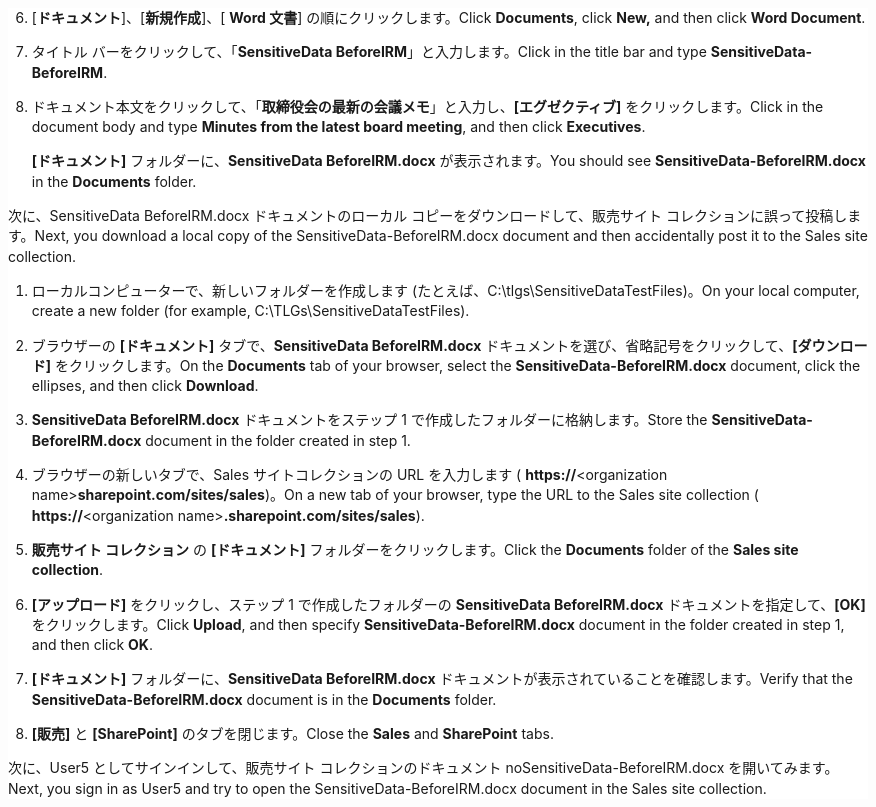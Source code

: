 6. <span data-ttu-id="e22b5-171">[**ドキュメント**]、[**新規作成**]、[ **Word 文書**] の順にクリックします。</span><span class="sxs-lookup"><span data-stu-id="e22b5-171">Click **Documents**, click **New,** and then click **Word Document**.</span></span>
    
7. <span data-ttu-id="e22b5-172">タイトル バーをクリックして、「**SensitiveData BeforeIRM**」と入力します。</span><span class="sxs-lookup"><span data-stu-id="e22b5-172">Click in the title bar and type **SensitiveData-BeforeIRM**.</span></span>
    
8. <span data-ttu-id="e22b5-173">ドキュメント本文をクリックして、「**取締役会の最新の会議メモ**」と入力し、**[エグゼクティブ]** をクリックします。</span><span class="sxs-lookup"><span data-stu-id="e22b5-173">Click in the document body and type **Minutes from the latest board meeting**, and then click **Executives**.</span></span>
    
     <span data-ttu-id="e22b5-174">**[ドキュメント]** フォルダーに、**SensitiveData BeforeIRM.docx** が表示されます。</span><span class="sxs-lookup"><span data-stu-id="e22b5-174">You should see **SensitiveData-BeforeIRM.docx** in the **Documents** folder.</span></span>
    
<span data-ttu-id="e22b5-175">次に、SensitiveData BeforeIRM.docx ドキュメントのローカル コピーをダウンロードして、販売サイト コレクションに誤って投稿します。</span><span class="sxs-lookup"><span data-stu-id="e22b5-175">Next, you download a local copy of the SensitiveData-BeforeIRM.docx document and then accidentally post it to the Sales site collection.</span></span>
  
1. <span data-ttu-id="e22b5-176">ローカルコンピューターで、新しいフォルダーを作成します (たとえば、C:\\tlgs\\SensitiveDataTestFiles)。</span><span class="sxs-lookup"><span data-stu-id="e22b5-176">On your local computer, create a new folder (for example, C:\\TLGs\\SensitiveDataTestFiles).</span></span>
    
2. <span data-ttu-id="e22b5-177">ブラウザーの **[ドキュメント]** タブで、**SensitiveData BeforeIRM.docx** ドキュメントを選び、省略記号をクリックして、**[ダウンロード]** をクリックします。</span><span class="sxs-lookup"><span data-stu-id="e22b5-177">On the **Documents** tab of your browser, select the **SensitiveData-BeforeIRM.docx** document, click the ellipses, and then click **Download**.</span></span>
    
3. <span data-ttu-id="e22b5-178">**SensitiveData BeforeIRM.docx** ドキュメントをステップ 1 で作成したフォルダーに格納します。</span><span class="sxs-lookup"><span data-stu-id="e22b5-178">Store the **SensitiveData-BeforeIRM.docx** document in the folder created in step 1.</span></span>
    
4. <span data-ttu-id="e22b5-179">ブラウザーの新しいタブで、Sales サイトコレクションの URL を入力します ( **https://**\<organization name>**sharepoint.com/sites/sales**)。</span><span class="sxs-lookup"><span data-stu-id="e22b5-179">On a new tab of your browser, type the URL to the Sales site collection ( **https://**\<organization name>**.sharepoint.com/sites/sales**).</span></span>
    
5. <span data-ttu-id="e22b5-180">**販売サイト コレクション** の **[ドキュメント]** フォルダーをクリックします。</span><span class="sxs-lookup"><span data-stu-id="e22b5-180">Click the **Documents** folder of the **Sales site collection**.</span></span>
    
6. <span data-ttu-id="e22b5-181">**[アップロード]** をクリックし、ステップ 1 で作成したフォルダーの **SensitiveData BeforeIRM.docx** ドキュメントを指定して、**[OK]** をクリックします。</span><span class="sxs-lookup"><span data-stu-id="e22b5-181">Click **Upload**, and then specify **SensitiveData-BeforeIRM.docx** document in the folder created in step 1, and then click **OK**.</span></span>
    
7. <span data-ttu-id="e22b5-182">**[ドキュメント]** フォルダーに、**SensitiveData BeforeIRM.docx** ドキュメントが表示されていることを確認します。</span><span class="sxs-lookup"><span data-stu-id="e22b5-182">Verify that the **SensitiveData-BeforeIRM.docx** document is in the **Documents** folder.</span></span>
    
8. <span data-ttu-id="e22b5-183">**[販売]** と **[SharePoint]** のタブを閉じます。</span><span class="sxs-lookup"><span data-stu-id="e22b5-183">Close the **Sales** and **SharePoint** tabs.</span></span>
    
<span data-ttu-id="e22b5-184">次に、User5 としてサインインして、販売サイト コレクションのドキュメント noSensitiveData-BeforeIRM.docx を開いてみます。</span><span class="sxs-lookup"><span data-stu-id="e22b5-184">Next, you sign in as User5 and try to open the SensitiveData-BeforeIRM.docx document in the Sales site collection.</span></span>
  